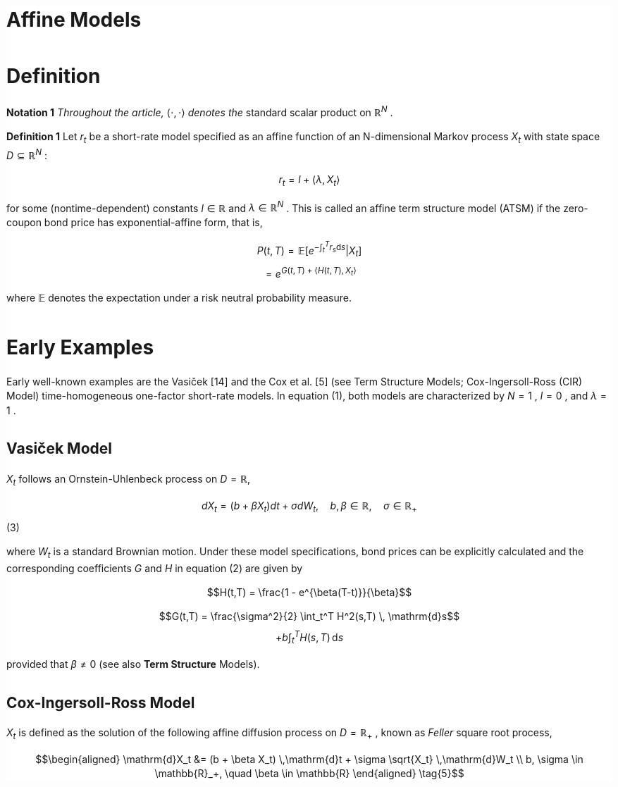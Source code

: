 # **Affine Models**

# Definition

**Notation 1** *Throughout the article,*  $\langle \cdot, \cdot \rangle$  *denotes the* standard scalar product on  $\mathbb{R}^N$ .

**Definition 1** Let  $r_t$  be a short-rate model specified as an affine function of an N-dimensional Markov process  $X_t$  with state space  $D \subseteq \mathbb{R}^N$ :

$$r_t = l + \langle \lambda, X_t \rangle \tag{1}$$

for some (nontime-dependent) constants  $l \in \mathbb{R}$  and  $\lambda \in \mathbb{R}^N$ . This is called an affine term structure model (ATSM) if the zero-coupon bond price has exponential-affine form, that is,

$$P(t,T) = \mathbb{E}\left[e^{-\int_t^T r_s \mathrm{d}s} \Big| X_t\right]$$
$$= e^{G(t,T) + \langle H(t,T), X_t \rangle} \tag{2}$$

where  $\mathbb{E}$  denotes the expectation under a risk neutral probability measure.

# **Early Examples**

Early well-known examples are the Vasiček [14] and the Cox et al. [5] (see Term Structure Models; Cox-Ingersoll-Ross (CIR) Model) time-homogeneous one-factor short-rate models. In equation (1), both models are characterized by  $N = 1$ ,  $l = 0$ , and  $\lambda = 1$ .

## Vasiček Model

 $X_t$  follows an Ornstein-Uhlenbeck process on  $D=\mathbb{R},$ 

$$dX_t = (b + \beta X_t) dt + \sigma dW_t, \quad b, \beta \in \mathbb{R}, \quad \sigma \in \mathbb{R}_+$$
(3)

where  $W_t$  is a standard Brownian motion. Under these model specifications, bond prices can be explicitly calculated and the corresponding coefficients  $G$  and  $H$  in equation (2) are given by

$$H(t,T) = \frac{1 - e^{\beta(T-t)}}{\beta}$$

$$G(t,T) = \frac{\sigma^2}{2} \int_t^T H^2(s,T) \, \mathrm{d}s$$
$$+ b \int_t^T H(s,T) \, \mathrm{d}s \tag{4}$$

provided that  $\beta \neq 0$  (see also **Term Structure** Models).

## Cox-Ingersoll-Ross Model

 $X_t$  is defined as the solution of the following affine diffusion process on  $D = \mathbb{R}_+$ , known as *Feller* square root process,

$$\begin{aligned} \mathrm{d}X_t &= (b + \beta X_t) \,\mathrm{d}t + \sigma \sqrt{X_t} \,\mathrm{d}W_t \\ b, \sigma \in \mathbb{R}_+, \quad \beta \in \mathbb{R} \end{aligned} \tag{5}$$
